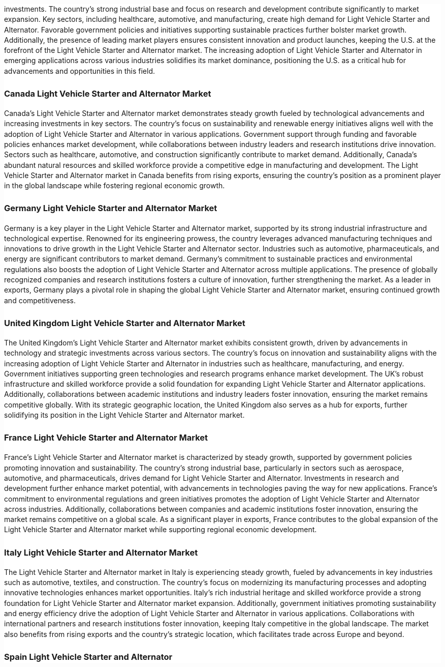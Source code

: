 investments. The country&rsquo;s strong industrial base and focus on research and development contribute significantly to market expansion. Key sectors, including healthcare, automotive, and manufacturing, create high demand for Light Vehicle Starter and Alternator. Favorable government policies and initiatives supporting sustainable practices further bolster market growth. Additionally, the presence of leading market players ensures consistent innovation and product launches, keeping the U.S. at the forefront of the Light Vehicle Starter and Alternator market. The increasing adoption of Light Vehicle Starter and Alternator in emerging applications across various industries solidifies its market dominance, positioning the U.S. as a critical hub for advancements and opportunities in this field.</p><h3>Canada Light Vehicle Starter and Alternator Market</h3><p>Canada&rsquo;s Light Vehicle Starter and Alternator market demonstrates steady growth fueled by technological advancements and increasing investments in key sectors. The country&rsquo;s focus on sustainability and renewable energy initiatives aligns well with the adoption of Light Vehicle Starter and Alternator in various applications. Government support through funding and favorable policies enhances market development, while collaborations between industry leaders and research institutions drive innovation. Sectors such as healthcare, automotive, and construction significantly contribute to market demand. Additionally, Canada&rsquo;s abundant natural resources and skilled workforce provide a competitive edge in manufacturing and development. The Light Vehicle Starter and Alternator market in Canada benefits from rising exports, ensuring the country&rsquo;s position as a prominent player in the global landscape while fostering regional economic growth.</p><h3>Germany Light Vehicle Starter and Alternator Market</h3><p>Germany is a key player in the Light Vehicle Starter and Alternator market, supported by its strong industrial infrastructure and technological expertise. Renowned for its engineering prowess, the country leverages advanced manufacturing techniques and innovations to drive growth in the Light Vehicle Starter and Alternator sector. Industries such as automotive, pharmaceuticals, and energy are significant contributors to market demand. Germany&rsquo;s commitment to sustainable practices and environmental regulations also boosts the adoption of Light Vehicle Starter and Alternator across multiple applications. The presence of globally recognized companies and research institutions fosters a culture of innovation, further strengthening the market. As a leader in exports, Germany plays a pivotal role in shaping the global Light Vehicle Starter and Alternator market, ensuring continued growth and competitiveness.</p><h3>United Kingdom Light Vehicle Starter and Alternator Market</h3><p>The United Kingdom&rsquo;s Light Vehicle Starter and Alternator market exhibits consistent growth, driven by advancements in technology and strategic investments across various sectors. The country&rsquo;s focus on innovation and sustainability aligns with the increasing adoption of Light Vehicle Starter and Alternator in industries such as healthcare, manufacturing, and energy. Government initiatives supporting green technologies and research programs enhance market development. The UK&rsquo;s robust infrastructure and skilled workforce provide a solid foundation for expanding Light Vehicle Starter and Alternator applications. Additionally, collaborations between academic institutions and industry leaders foster innovation, ensuring the market remains competitive globally. With its strategic geographic location, the United Kingdom also serves as a hub for exports, further solidifying its position in the Light Vehicle Starter and Alternator market.</p><h3>France Light Vehicle Starter and Alternator Market</h3><p>France&rsquo;s Light Vehicle Starter and Alternator market is characterized by steady growth, supported by government policies promoting innovation and sustainability. The country&rsquo;s strong industrial base, particularly in sectors such as aerospace, automotive, and pharmaceuticals, drives demand for Light Vehicle Starter and Alternator. Investments in research and development further enhance market potential, with advancements in technologies paving the way for new applications. France&rsquo;s commitment to environmental regulations and green initiatives promotes the adoption of Light Vehicle Starter and Alternator across industries. Additionally, collaborations between companies and academic institutions foster innovation, ensuring the market remains competitive on a global scale. As a significant player in exports, France contributes to the global expansion of the Light Vehicle Starter and Alternator market while supporting regional economic development.</p><h3>Italy Light Vehicle Starter and Alternator Market</h3><p>The Light Vehicle Starter and Alternator market in Italy is experiencing steady growth, fueled by advancements in key industries such as automotive, textiles, and construction. The country&rsquo;s focus on modernizing its manufacturing processes and adopting innovative technologies enhances market opportunities. Italy&rsquo;s rich industrial heritage and skilled workforce provide a strong foundation for Light Vehicle Starter and Alternator market expansion. Additionally, government initiatives promoting sustainability and energy efficiency drive the adoption of Light Vehicle Starter and Alternator in various applications. Collaborations with international partners and research institutions foster innovation, keeping Italy competitive in the global landscape. The market also benefits from rising exports and the country&rsquo;s strategic location, which facilitates trade across Europe and beyond.</p><h3>Spain Light Vehicle Starter and Alternator